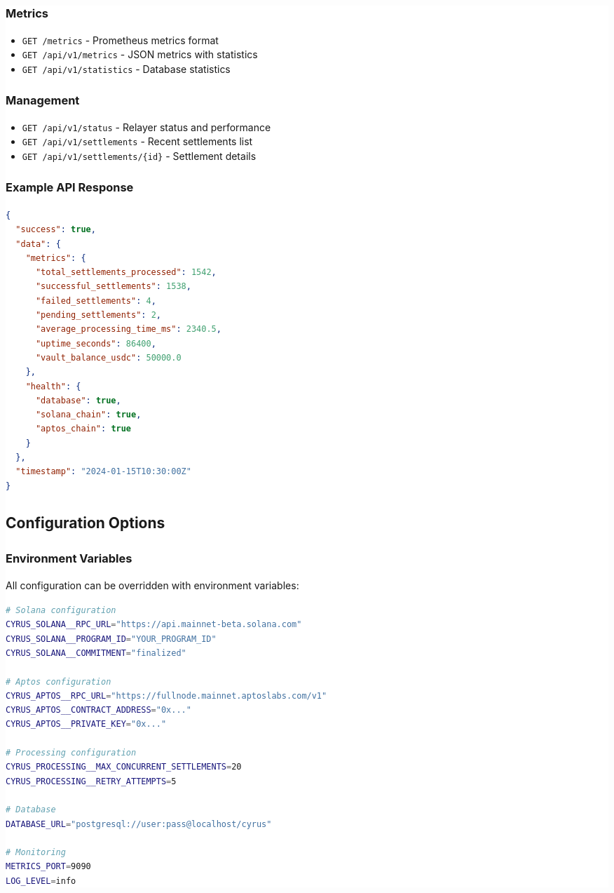 ### Metrics
- `GET /metrics` - Prometheus metrics format
- `GET /api/v1/metrics` - JSON metrics with statistics
- `GET /api/v1/statistics` - Database statistics

### Management
- `GET /api/v1/status` - Relayer status and performance
- `GET /api/v1/settlements` - Recent settlements list
- `GET /api/v1/settlements/{id}` - Settlement details

### Example API Response

```json
{
  "success": true,
  "data": {
    "metrics": {
      "total_settlements_processed": 1542,
      "successful_settlements": 1538,
      "failed_settlements": 4,
      "pending_settlements": 2,
      "average_processing_time_ms": 2340.5,
      "uptime_seconds": 86400,
      "vault_balance_usdc": 50000.0
    },
    "health": {
      "database": true,
      "solana_chain": true,
      "aptos_chain": true
    }
  },
  "timestamp": "2024-01-15T10:30:00Z"
}
```

## Configuration Options

### Environment Variables

All configuration can be overridden with environment variables:

```bash
# Solana configuration
CYRUS_SOLANA__RPC_URL="https://api.mainnet-beta.solana.com"
CYRUS_SOLANA__PROGRAM_ID="YOUR_PROGRAM_ID"
CYRUS_SOLANA__COMMITMENT="finalized"

# Aptos configuration  
CYRUS_APTOS__RPC_URL="https://fullnode.mainnet.aptoslabs.com/v1"
CYRUS_APTOS__CONTRACT_ADDRESS="0x..."
CYRUS_APTOS__PRIVATE_KEY="0x..."

# Processing configuration
CYRUS_PROCESSING__MAX_CONCURRENT_SETTLEMENTS=20
CYRUS_PROCESSING__RETRY_ATTEMPTS=5

# Database
DATABASE_URL="postgresql://user:pass@localhost/cyrus"

# Monitoring
METRICS_PORT=9090
LOG_LEVEL=info
```
